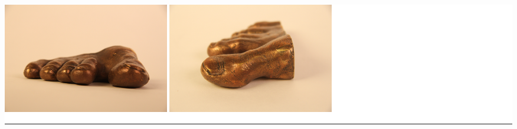 <img src="assets/OTH_Atalaria_2.jpg" width="32%">
<img src="assets/OTH_Atalaria_3.jpg" width="32%">

---